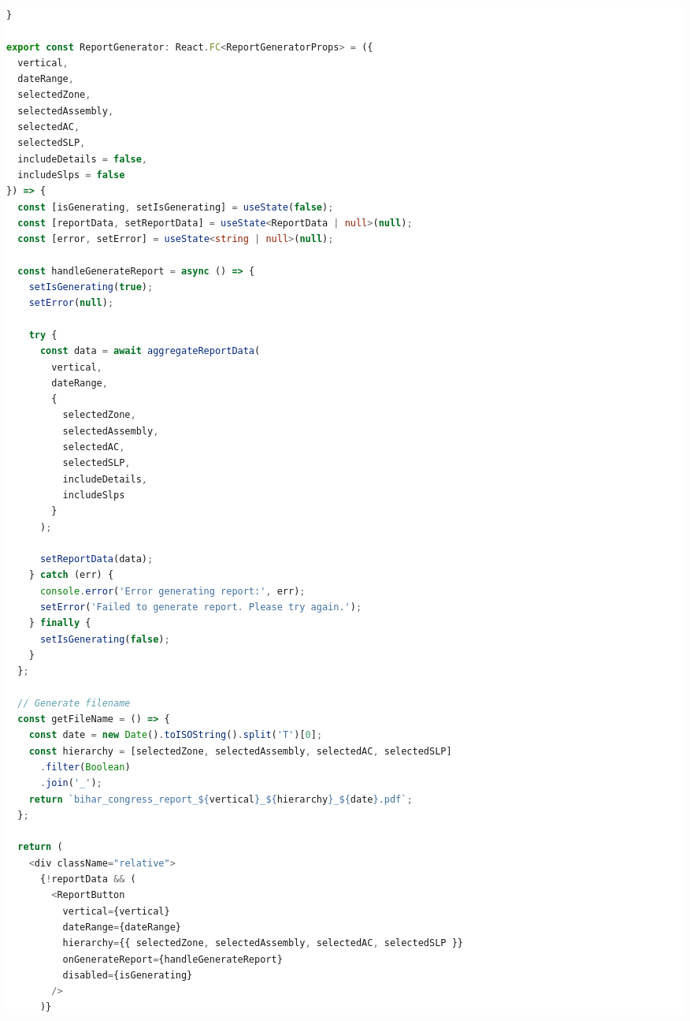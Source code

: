 ```typescript
}

export const ReportGenerator: React.FC<ReportGeneratorProps> = ({
  vertical,
  dateRange,
  selectedZone,
  selectedAssembly,
  selectedAC,
  selectedSLP,
  includeDetails = false,
  includeSlps = false
}) => {
  const [isGenerating, setIsGenerating] = useState(false);
  const [reportData, setReportData] = useState<ReportData | null>(null);
  const [error, setError] = useState<string | null>(null);

  const handleGenerateReport = async () => {
    setIsGenerating(true);
    setError(null);
    
    try {
      const data = await aggregateReportData(
        vertical,
        dateRange,
        {
          selectedZone,
          selectedAssembly,
          selectedAC,
          selectedSLP,
          includeDetails,
          includeSlps
        }
      );
      
      setReportData(data);
    } catch (err) {
      console.error('Error generating report:', err);
      setError('Failed to generate report. Please try again.');
    } finally {
      setIsGenerating(false);
    }
  };

  // Generate filename
  const getFileName = () => {
    const date = new Date().toISOString().split('T')[0];
    const hierarchy = [selectedZone, selectedAssembly, selectedAC, selectedSLP]
      .filter(Boolean)
      .join('_');
    return `bihar_congress_report_${vertical}_${hierarchy}_${date}.pdf`;
  };

  return (
    <div className="relative">
      {!reportData && (
        <ReportButton
          vertical={vertical}
          dateRange={dateRange}
          hierarchy={{ selectedZone, selectedAssembly, selectedAC, selectedSLP }}
          onGenerateReport={handleGenerateReport}
          disabled={isGenerating}
        />
      )}
```